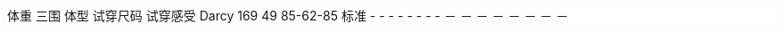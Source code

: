 <td align=""center"" valign=""middle"" width=""90""><span style=""font-size:14.0px;""><span style=""font-family:microsoft yahei;""> <span style=""color:#747474;"">体重</span></span></span></td>            <td align=""center"" valign=""middle"" width=""90""><span style=""font-size:14.0px;""><span style=""font-family:microsoft yahei;""> <span style=""color:#747474;"">三围</span></span></span></td>            <td align=""center"" valign=""middle"" width=""90""><span style=""font-size:14.0px;""><span style=""font-family:microsoft yahei;""> <span style=""color:#747474;"">体型</span></span></span></td>            <td align=""center"" valign=""middle"" width=""90""><span style=""font-size:14.0px;""><span style=""font-family:microsoft yahei;""> <span style=""color:#747474;"">试穿尺码</span></span></span></td>            <td align=""center"" valign=""middle"" width=""178""><span style=""font-size:14.0px;""><span style=""font-family:microsoft yahei;""> <span style=""color:#747474;""><span class=""STYLE2"">试穿感受</span></span></span></span></td>           </tr>           <tr>            <td align=""center"" height=""42"" valign=""middle""><span style=""font-size:14.0px;""><span style=""font-family:microsoft yahei;""> <span style=""color:#747474;line-height:18.0px;"">Darcy</span></span></span></td>            <td align=""center"" valign=""middle""><span style=""font-size:14.0px;""><span style=""font-family:microsoft yahei;""> <span style=""color:#747474;line-height:18.0px;"">169</span></span></span></td>            <td align=""center"" valign=""middle""><span style=""font-size:14.0px;""><span style=""font-family:microsoft yahei;""> <span style=""color:#747474;line-height:18.0px;"">49</span></span></span></td>            <td align=""center"" valign=""middle""><span style=""font-size:14.0px;""><span style=""font-family:microsoft yahei;""> <span style=""color:#747474;line-height:18.0px;"">85-62-85</span></span></span></td>            <td align=""center"" valign=""middle""><span style=""font-size:14.0px;""><span style=""font-family:microsoft yahei;""> <span style=""color:#747474;line-height:18.0px;"">标准</span></span></span></td>            <td align=""center"" valign=""middle""><span style=""font-size:14.0px;""><span style=""font-family:microsoft yahei;""> <span style=""color:#747474;"">-</span></span></span></td>            <td align=""center"" height=""42"" valign=""middle"" width=""178""><span style=""font-size:14.0px;""><span style=""font-family:microsoft yahei;""> <span style=""color:#747474;""><span class=""STYLE2"">-</span></span></span></span></td>           </tr>           <tr>            <td align=""center"" height=""42"" valign=""middle""><span style=""font-size:14.0px;""><span style=""font-family:microsoft yahei;""> <font color=""#747474""><span style=""line-height:18.0px;"">-</span></font></span></span></td>            <td align=""center"" valign=""middle""><span style=""font-size:14.0px;""><span style=""font-family:microsoft yahei;""> <span style=""color:#747474;"">-</span></span></span></td>            <td align=""center"" valign=""middle""><span style=""font-size:14.0px;""><span style=""font-family:microsoft yahei;""> <font color=""#747474""><span style=""line-height:18.0px;"">-</span></font></span></span></td>            <td align=""center"" valign=""middle""><span style=""font-size:14.0px;""><span style=""font-family:microsoft yahei;""> <font color=""#747474""><span style=""line-height:18.0px;"">-</span></font></span></span></td>            <td align=""center"" valign=""middle""><span style=""font-size:14.0px;""><span style=""font-family:microsoft yahei;""> <span style=""color:#747474;"">-</span></span></span></td>            <td align=""center"" valign=""middle""><span style=""font-size:14.0px;""><span style=""font-family:microsoft yahei;""> <span style=""color:#747474;"">-</span></span></span></td>            <td align=""center"" height=""42"" valign=""middle"" width=""178""><span style=""font-size:14.0px;""><span style=""font-family:microsoft yahei;""> <span style=""color:#747474;""><span class=""STYLE2"">－</span></span></span></span></td>           </tr>           <tr>            <td align=""center"" height=""42"" valign=""middle""><span style=""font-size:14.0px;""><span style=""font-family:microsoft yahei;""> <span style=""color:#747474;"">－</span></span></span></td>            <td align=""center"" valign=""middle""><span style=""font-size:14.0px;""><span style=""font-family:microsoft yahei;""> <span style=""color:#747474;"">－</span></span></span></td>            <td align=""center"" valign=""middle""><span style=""font-size:14.0px;""><span style=""font-family:microsoft yahei;""> <span style=""color:#747474;"">－</span></span></span></td>            <td align=""center"" valign=""middle""><span style=""font-size:14.0px;""><span style=""font-family:microsoft yahei;""> <span style=""color:#747474;"">－</span></span></span></td>            <td align=""center"" valign=""middle""><span style=""font-size:14.0px;""><span style=""font-family:microsoft yahei;""> <span style=""color:#747474;"">－</span></span></span></td>            <td align=""center"" valign=""middle""><span style=""font-size:14.0px;""><span style=""font-family:microsoft yahei;""> <span style=""color:#747474;"">－</span></span></span></td>            <td align=""center"" height=""42"" valign=""middle"" width=""178""><span style=""font-size:14.0px;""><span style=""font-family:microsoft yahei;""> <span style=""color:#747474;""><span class=""STYLE2"">－</span></span></span></span></td>           </tr>          </table><span style=""font-size:14.0px;""><span style=""font-family:microsoft yahei;""> </span></span></td>        </tr>       </table><span style=""font-size:14.0px;""><span style=""font-family:microsoft yahei;""> </span></span></td>      <td><span style=""font-size:14.0px;""><span style=""font-family:microsoft yahei;""> <span style=""color:#323232;"">